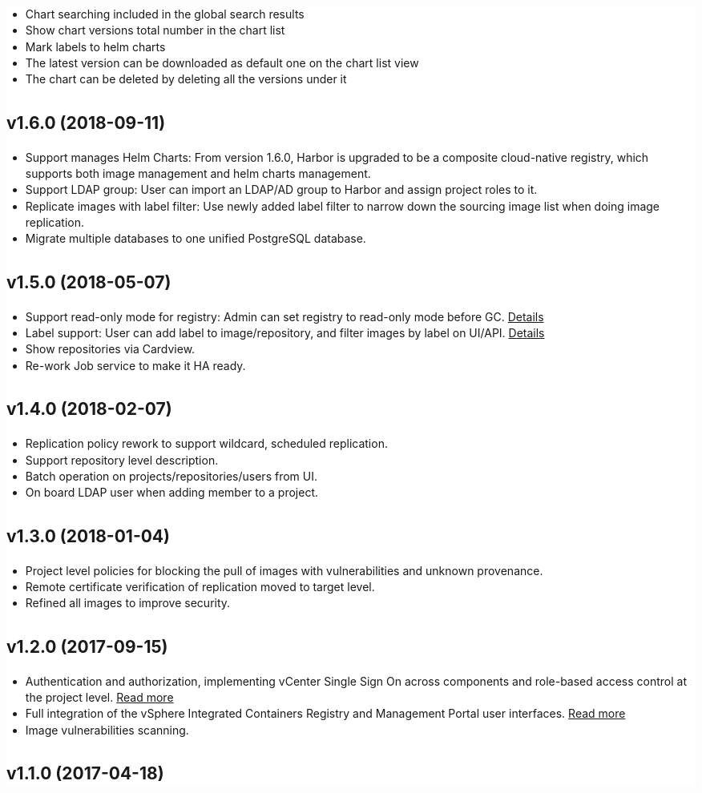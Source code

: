    - Chart searching included in the global search results
   - Show chart versions total number in the chart list
   - Mark labels to helm charts
   - The latest version can be downloaded as default one on the chart list view
   - The chart can be deleted by deleting all the versions under it


## v1.6.0 (2018-09-11)

- Support manages Helm Charts: From version 1.6.0, Harbor is upgraded to be a composite cloud-native registry, which supports both image management and helm charts management.
- Support LDAP group: User can import an LDAP/AD group to Harbor and assign project roles to it.
- Replicate images with label filter: Use newly added label filter to narrow down the sourcing image list when doing image replication.
- Migrate multiple databases to one unified PostgreSQL database.

## v1.5.0 (2018-05-07)

- Support read-only mode for registry: Admin can set registry to read-only mode before GC. [Details](https://github.com/vmware/harbor/blob/master/docs/user_guide.md#managing-registry-read-only)
- Label support: User can add label to image/repository, and filter images by label on UI/API. [Details](https://github.com/vmware/harbor/blob/master/docs/user_guide.md#managing-labels)
- Show repositories via Cardview.
- Re-work Job service to make it HA ready.

## v1.4.0 (2018-02-07)

- Replication policy rework to support wildcard, scheduled replication.
- Support repository level description.
- Batch operation on projects/repositories/users from UI.
- On board LDAP user when adding member to a project.

## v1.3.0 (2018-01-04)

- Project level policies for blocking the pull of images with vulnerabilities and unknown provenance.
- Remote certificate verification of replication moved to target level.
- Refined all images to improve security.

## v1.2.0 (2017-09-15)

- Authentication and authorization, implementing vCenter Single Sign On across components and role-based access control at the project level. [Read more](https://vmware.github.io/vic-product/assets/files/html/1.2/vic_overview/introduction.html#projects)
- Full integration of the vSphere Integrated Containers Registry and Management Portal user interfaces. [Read more](https://vmware.github.io/vic-product/assets/files/html/1.2/vic_cloud_admin/)
- Image vulnerabilities scanning.

## v1.1.0 (2017-04-18)
